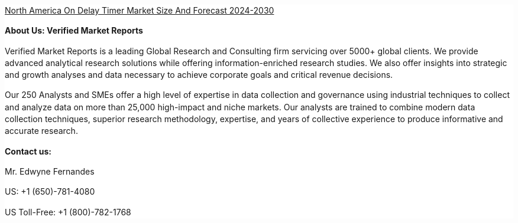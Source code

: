 <a href="https://www.verifiedmarketreports.com/product/on-delay-timer-market/">North America On Delay Timer Market Size And Forecast 2024-2030</a></strong></span></p></blockquote><p><strong>About Us: Verified Market Reports</strong></p><p>Verified Market Reports is a leading Global Research and Consulting firm servicing over 5000+ global clients. We provide advanced analytical research solutions while offering information-enriched research studies. We also offer insights into strategic and growth analyses and data necessary to achieve corporate goals and critical revenue decisions.</p><p>Our 250 Analysts and SMEs offer a high level of expertise in data collection and governance using industrial techniques to collect and analyze data on more than 25,000 high-impact and niche markets. Our analysts are trained to combine modern data collection techniques, superior research methodology, expertise, and years of collective experience to produce informative and accurate research.</p><p><strong>Contact us:</strong></p><p>Mr. Edwyne Fernandes</p><p>US: +1 (650)-781-4080</p><p>US Toll-Free: +1 (800)-782-1768</p>
